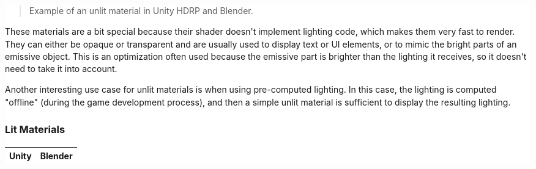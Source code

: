 > Example of an unlit material in Unity HDRP and Blender.

These materials are a bit special because their shader doesn't implement lighting code, which makes them very fast to render. They can either be opaque or transparent and are usually used to display text or UI elements, or to mimic the bright parts of an emissive object. This is an optimization often used because the emissive part is brighter than the lighting it receives, so it doesn't need to take it into account.

Another interesting use case for unlit materials is when using pre-computed lighting. In this case, the lighting is computed "offline" (during the game development process), and then a simple unlit material is sufficient to display the resulting lighting.

### Lit Materials

| Unity | Blender |
| --- | --- |